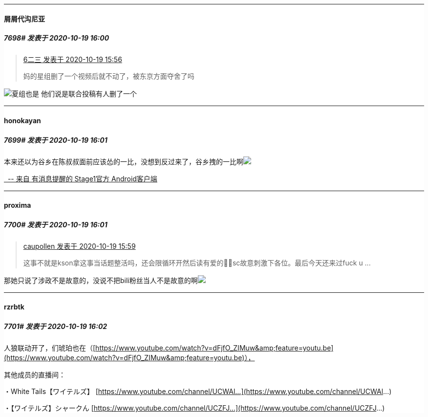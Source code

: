
-----

####  屑屑代沟尼亚  
##### 7698#       发表于 2020-10-19 16:00


<blockquote><a href="httphttps://bbs.saraba1st.com/2b/forum.php?mod=redirect&amp;goto=findpost&amp;pid=49090200&amp;ptid=1963466" target="_blank">6二三 发表于 2020-10-19 15:56</a>

妈的星组删了一个视频后就不动了，被东京方面夺舍了吗</blockquote>
<img src="https://static.saraba1st.com/image/smiley/face2017/068.png" referrerpolicy="no-referrer">夏组也是 他们说是联合投稿有人删了一个


-----

####  honokayan  
##### 7699#       发表于 2020-10-19 16:01


本来还以为谷乡在陈叔叔面前应该怂的一比，没想到反过来了，谷乡拽的一比啊<img src="https://static.saraba1st.com/image/smiley/face2017/067.png" referrerpolicy="no-referrer">

[  -- 来自 有消息提醒的 Stage1官方 Android客户端](https://www.coolapk.com/apk/140634)


-----

####  proxima  
##### 7700#       发表于 2020-10-19 16:01


<blockquote><a href="httphttps://bbs.saraba1st.com/2b/forum.php?mod=redirect&amp;goto=findpost&amp;pid=49090227&amp;ptid=1963466" target="_blank">caupollen 发表于 2020-10-19 15:59</a>

这事不就是kson拿这事当话题整活吗，还会限循环开然后读有爱的🐸🐸sc故意刺激下各位。最后今天还来过fuck u ...</blockquote>
那她只说了涉政不是故意的，没说不把bili粉丝当人不是故意的啊<img src="https://static.saraba1st.com/image/smiley/face2017/067.png" referrerpolicy="no-referrer">


-----

####  rzrbtk  
##### 7701#       发表于 2020-10-19 16:02


人狼联动开了，们琥珀也在（[https://www.youtube.com/watch?v=dFjfO_ZIMuw&amp;feature=youtu.be](https://www.youtube.com/watch?v=dFjfO_ZIMuw&amp;feature=youtu.be)），


其他成员的直播间：


・White Tails【ワイテルズ】
[https://www.youtube.com/channel/UCWAl...](https://www.youtube.com/channel/UCWAl...)


・【ワイテルズ】シャークん
[https://www.youtube.com/channel/UCZFJ...](https://www.youtube.com/channel/UCZFJ...)

